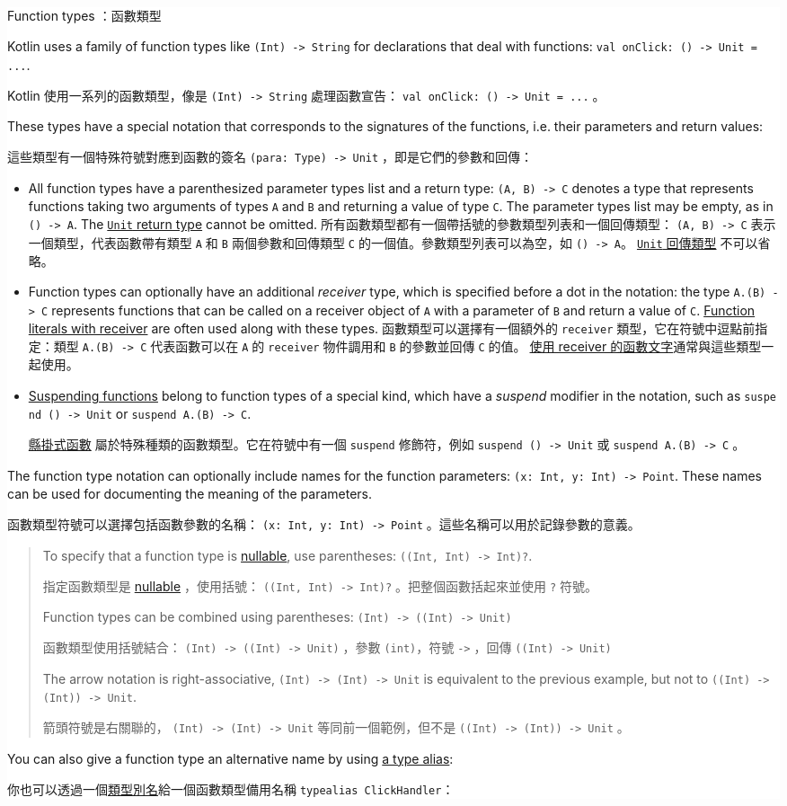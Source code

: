 Function types ：函數類型

Kotlin uses a family of function types like `(Int) -> String` for declarations that deal with functions: `val onClick: () -> Unit = ...`.

Kotlin 使用一系列的函數類型，像是 `(Int) -> String` 處理函數宣告： `val onClick: () -> Unit = ...` 。

These types have a special notation that corresponds to the signatures of the functions, i.e. their parameters and return values:

這些類型有一個特殊符號對應到函數的簽名 `(para: Type) -> Unit` ，即是它們的參數和回傳：

* All function types have a parenthesized parameter types list and a return type: `(A, B) -> C` denotes a type that represents functions taking two arguments of types `A` and `B` and returning a value of type `C`. The parameter types list may be empty, as in `() -> A`. The [`Unit` return type](functions.md#unit-returning-functions) cannot be omitted. 
  所有函數類型都有一個帶括號的參數類型列表和一個回傳類型： `(A, B) -> C` 表示一個類型，代表函數帶有類型 `A` 和 `B` 兩個參數和回傳類型 `C` 的一個值。參數類型列表可以為空，如 `() -> A`。 [`Unit` 回傳類型](functions.md#unit-returning-functions) 不可以省略。

* Function types can optionally have an additional *receiver* type, which is specified before a dot in the notation: the type `A.(B) -> C` represents functions that can be called on a receiver object of `A` with a parameter of `B` and return a value of `C`. [Function literals with receiver](#function-literals-with-receiver) are often used along with these types.
  函數類型可以選擇有一個額外的 `receiver` 類型，它在符號中逗點前指定：類型 `A.(B) -> C` 代表函數可以在 `A` 的 `receiver` 物件調用和 `B` 的參數並回傳 `C` 的值。 [使用 receiver 的函數文字](#function-literals-with-receiver)通常與這些類型一起使用。

* [Suspending functions](coroutines.md#suspending-functions) belong to function types of a special kind, which have a *suspend* modifier in the notation, such as `suspend () -> Unit` or `suspend A.(B) -> C`.

  [縣掛式函數](coroutines.md#suspending-functions) 屬於特殊種類的函數類型。它在符號中有一個 `suspend` 修飾符，例如 `suspend () -> Unit` 或 `suspend A.(B) -> C` 。

The function type notation can optionally include names for the function parameters: `(x: Int, y: Int) -> Point`. These names can be used for documenting the meaning of the parameters.

函數類型符號可以選擇包括函數參數的名稱： `(x: Int, y: Int) -> Point` 。這些名稱可以用於記錄參數的意義。

> To specify that a function type is [nullable](null-safety.md#nullable-types-and-non-null-types), use parentheses: `((Int, Int) -> Int)?`.
>
> 指定函數類型是 [nullable](null-safety.md#nullable-types-and-non-null-types) ，使用括號： `((Int, Int) -> Int)?` 。把整個函數括起來並使用 `?` 符號。
>
> Function types can be combined using parentheses: `(Int) -> ((Int) -> Unit)`
>
> 函數類型使用括號結合： `(Int) -> ((Int) -> Unit)` ，參數 `(int)`，符號 `->` ，回傳 `((Int) -> Unit)`
>
> The arrow notation is right-associative, `(Int) -> (Int) -> Unit` is equivalent to the previous example, but not to `((Int) -> (Int)) -> Unit`.
>
> 箭頭符號是右關聯的， `(Int) -> (Int) -> Unit` 等同前一個範例，但不是 `((Int) -> (Int)) -> Unit` 。

You can also give a function type an alternative name by using [a type alias](type-aliases.md):

你也可以透過一個[類型別名](type-aliases.md)給一個函數類型備用名稱 `typealias ClickHandler`：
